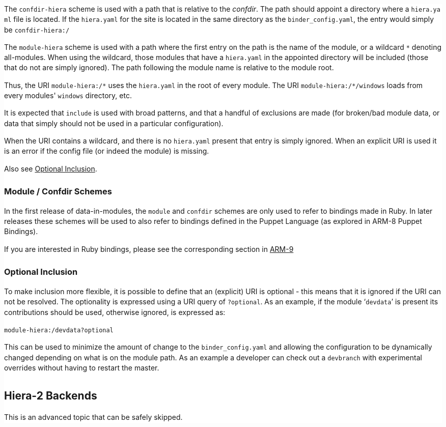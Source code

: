 The `confdir-hiera` scheme is used with a path that is relative to the *confdir*. The path should appoint a
directory where a `hiera.yaml` file is located. If the `hiera.yaml` for the site is located in the same directory as
the `binder_config.yaml`, the entry would simply be `confdir-hiera:/`

The `module-hiera` scheme is used with a path where the first entry on the path is the name of the module,
or a wildcard `*` denoting all-modules. When using the wildcard, those modules that have a `hiera.yaml` in
the appointed directory will be included (those that do not are simply ignored). The path following the module name
is relative to the module root.

Thus, the URI `module-hiera:/*` uses the `hiera.yaml` in the root of every module. The URI `module-hiera:/*/windows`
loads from every modules' `windows` directory, etc.

It is expected that `include` is used with broad patterns, and that a handful of exclusions are made (for broken/bad module
data, or data that simply should not be used in a particular configuration).

When the URI contains a wildcard, and there is no `hiera.yaml` present that entry is simply ignored. When an explicit URI is used it is an error if the config file (or indeed the module) is missing.

Also see [Optional Inclusion](#optional-inclusion).

### Module / Confdir Schemes

In the first release of data-in-modules, the `module` and `confdir` schemes are only used to refer to bindings made in Ruby.
In later releases these schemes will be used to also refer to bindings defined in the Puppet Language
(as explored in ARM-8 Puppet Bindings). 

If you are interested in Ruby bindings, please see the corresponding section in [ARM-9](http://links.puppetlabs.com/arm9-data_in_modules)

### Optional Inclusion

To make inclusion more flexible, it is possible to define that an (explicit) URI is optional - this 
means that it is ignored if the URI can not be resolved. The optionality is expressed using a URI 
query of `?optional`. As an example, if the module ‘`devdata`’ is present its contributions should be 
used, otherwise ignored, is expressed as:

    module-hiera:/devdata?optional

This can be used to minimize the amount of change to the `binder_config.yaml` and allowing the
configuration to be dynamically changed depending on what is on the module path. As an example
a developer can check out a `devbranch` with experimental overrides without having to restart the master. 

Hiera-2 Backends
---
This is an advanced topic that can be safely skipped.

